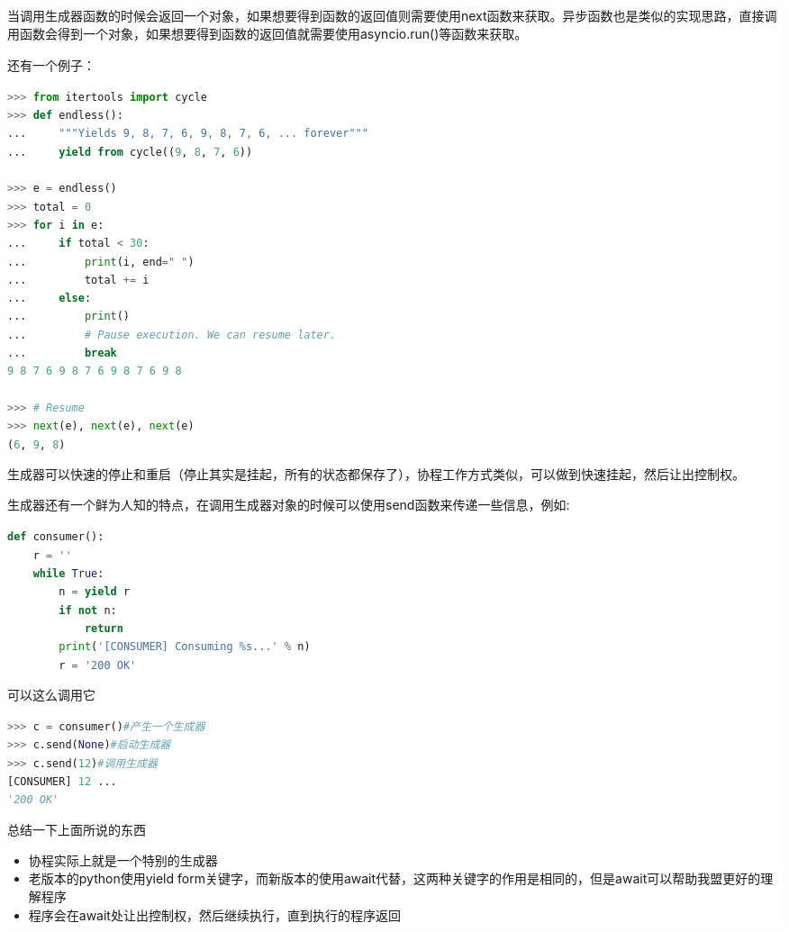 当调用生成器函数的时候会返回一个对象，如果想要得到函数的返回值则需要使用next函数来获取。异步函数也是类似的实现思路，直接调用函数会得到一个对象，如果想要得到函数的返回值就需要使用asyncio.run()等函数来获取。

还有一个例子：

```python
>>> from itertools import cycle
>>> def endless():
...     """Yields 9, 8, 7, 6, 9, 8, 7, 6, ... forever"""
...     yield from cycle((9, 8, 7, 6))

>>> e = endless()
>>> total = 0
>>> for i in e:
...     if total < 30:
...         print(i, end=" ")
...         total += i
...     else:
...         print()
...         # Pause execution. We can resume later.
...         break
9 8 7 6 9 8 7 6 9 8 7 6 9 8

>>> # Resume
>>> next(e), next(e), next(e)
(6, 9, 8)
```

生成器可以快速的停止和重启（停止其实是挂起，所有的状态都保存了），协程工作方式类似，可以做到快速挂起，然后让出控制权。

生成器还有一个鲜为人知的特点，在调用生成器对象的时候可以使用send函数来传递一些信息，例如:

```python
def consumer():
    r = ''
    while True:
        n = yield r
        if not n:
            return
        print('[CONSUMER] Consuming %s...' % n)
        r = '200 OK'
```

可以这么调用它

```python
>>> c = consumer()#产生一个生成器
>>> c.send(None)#启动生成器
>>> c.send(12)#调用生成器
[CONSUMER] 12 ...
'200 OK'
```

总结一下上面所说的东西

- 协程实际上就是一个特别的生成器
- 老版本的python使用yield form关键字，而新版本的使用await代替，这两种关键字的作用是相同的，但是await可以帮助我盟更好的理解程序
- 程序会在await处让出控制权，然后继续执行，直到执行的程序返回

